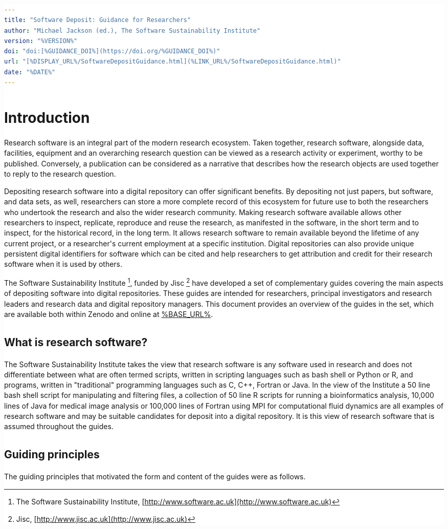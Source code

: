 ```yaml
---
title: "Software Deposit: Guidance for Researchers"
author: "Michael Jackson (ed.), The Software Sustainability Institute"
version: "%VERSION%"
doi: "doi:[%GUIDANCE_DOI%](https://doi.org/%GUIDANCE_DOI%)"
url: "[%DISPLAY_URL%/SoftwareDepositGuidance.html](%LINK_URL%/SoftwareDepositGuidance.html)"
date: "%DATE%"
---
```


# Introduction

Research software is an integral part of the modern research ecosystem. Taken together, research software, alongside data, facilities, equipment and an overarching research question can be viewed as a research activity or experiment, worthy to be published. Conversely, a publication can be considered as a narrative that describes how the research objects are used together to reply to the research question.

Depositing research software into a digital repository can offer significant benefits. By depositing not just papers, but software, and data sets, as well, researchers can store a more complete record of this ecosystem for future use to both the researchers who undertook the research and also the wider research community. Making research software available allows other researchers to inspect, replicate, reproduce and reuse the research, as manifested in the software, in the short term and to inspect, for the historical record, in the long term. It allows research software to remain available beyond the lifetime of any current project, or a researcher's current employment at a specific institution. Digital repositories can also provide unique persistent digital identifiers for software which can be cited and help researchers to get attribution and credit for their research software when it is used by others.

The Software Sustainability Institute [^1], funded by Jisc [^2] have developed a set of complementary guides covering the main aspects of depositing software into digital repositories. These guides are intended for researchers, principal investigators and research leaders and research data and digital repository managers. This document provides an overview of the guides in the set, which are available both within Zenodo and online at [%BASE_URL%](%BASE_URL%).

## What is research software?

The Software Sustainability Institute takes the view that research software is any software used in research and does not differentiate between what are often termed scripts, written in scripting languages such as bash shell or Python or R, and programs, written in "traditional" programming languages such as C, C++, Fortran or Java. In the view of the Institute a 50 line bash shell script for manipulating and filtering files, a collection of 50 line R scripts for running a bioinformatics analysis, 10,000 lines of Java for medical image analysis or 100,000 lines of Fortran using MPI for computational fluid dynamics are all examples of research software and may be suitable candidates for deposit into a digital repository. It is this view of research software that is assumed throughout the guides.

## Guiding principles

The guiding principles that motivated the form and content of the guides were as follows.


[^1]: The Software Sustainability Institute, [http://www.software.ac.uk](http://www.software.ac.uk)
[^2]: Jisc, [http://www.jisc.ac.uk](http://www.jisc.ac.uk)
[^3]: Archivematica, [https://www.archivematica.org/](https://www.archivematica.org/)
[^4]: Preservica, [https://preservica.com/](https://preservica.com/)
[^5]: Arkivum Perpetua, [https://arkivum.com/perpetua/](https://arkivum.com/perpetua/)
[^6]: Zenodo, [https://zenodo.org](https://zenodo.org)
[^7]: figshare, [https://figshare.com](https://figshare.com)
[^8]: DSpace, [http://www.dspace.org](http://www.dspace.org)
[^9]: Samvera, [https://samvera.org](https://samvera.org)
[^10]: GitHub, [https://github.com](https://github.com)
[^11]: BitBucket, [https://bitbucket.com](https://bitbucket.com)
[^12]: GitLab, [https://gitlab.com](https://gitlab.com)
[^13]: CCPForge, [https://ccpforge.cse.rl.ac.uk/gf/](https://ccpforge.cse.rl.ac.uk/gf/)
[^14]: Microsoft Visual Studio Team Services, [https://www.visualstudio.com/team-services/](https://www.visualstudio.com/team-services/)